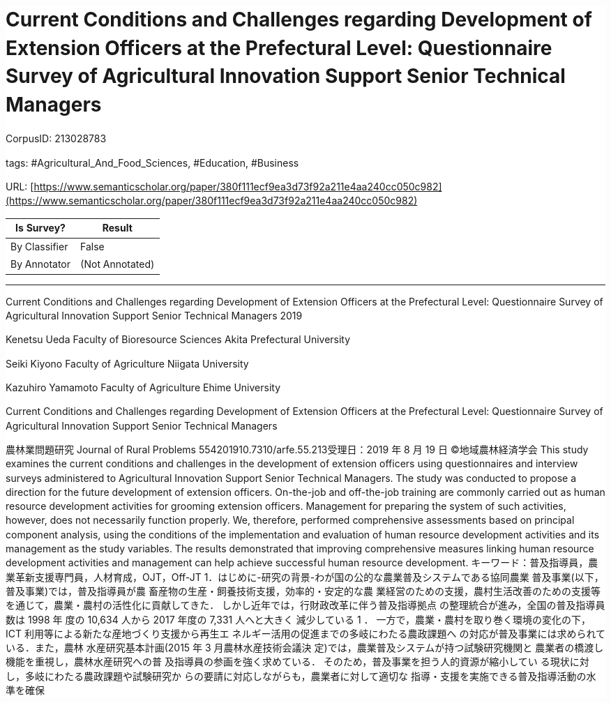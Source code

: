 # Current Conditions and Challenges regarding Development of Extension Officers at the Prefectural Level: Questionnaire Survey of Agricultural Innovation Support Senior Technical Managers

CorpusID: 213028783
 
tags: #Agricultural_And_Food_Sciences, #Education, #Business

URL: [https://www.semanticscholar.org/paper/380f111ecf9ea3d73f92a211e4aa240cc050c982](https://www.semanticscholar.org/paper/380f111ecf9ea3d73f92a211e4aa240cc050c982)
 
| Is Survey?        | Result          |
| ----------------- | --------------- |
| By Classifier     | False |
| By Annotator      | (Not Annotated) |

---

Current Conditions and Challenges regarding Development of Extension Officers at the Prefectural Level: Questionnaire Survey of Agricultural Innovation Support Senior Technical Managers
2019

Kenetsu Ueda 
Faculty of Bioresource Sciences
Akita Prefectural University


Seiki Kiyono 
Faculty of Agriculture
Niigata University


Kazuhiro Yamamoto 
Faculty of Agriculture
Ehime University


Current Conditions and Challenges regarding Development of Extension Officers at the Prefectural Level: Questionnaire Survey of Agricultural Innovation Support Senior Technical Managers

農林業問題研究 Journal of Rural Problems
554201910.7310/arfe.55.213受理日：2019 年 8 月 19 日 ©地域農林経済学会
This study examines the current conditions and challenges in the development of extension officers using questionnaires and interview surveys administered to Agricultural Innovation Support Senior Technical Managers. The study was conducted to propose a direction for the future development of extension officers. On-the-job and off-the-job training are commonly carried out as human resource development activities for grooming extension officers. Management for preparing the system of such activities, however, does not necessarily function properly. We, therefore, performed comprehensive assessments based on principal component analysis, using the conditions of the implementation and evaluation of human resource development activities and its management as the study variables. The results demonstrated that improving comprehensive measures linking human resource development activities and management can help achieve successful human resource development. キーワード：普及指導員，農業革新支援専門員，人材育成，OJT，Off-JT 1．はじめに-研究の背景-わが国の公的な農業普及システムである協同農業 普及事業(以下，普及事業)では，普及指導員が農 畜産物の生産・飼養技術支援，効率的・安定的な農 業経営のための支援，農村生活改善のための支援等 を通じて，農業・農村の活性化に貢献してきた． しかし近年では，行財政改革に伴う普及指導拠点 の整理統合が進み，全国の普及指導員数は 1998 年 度の 10,634 人から 2017 年度の 7,331 人へと大きく 減少している 1 ． 一方で，農業・農村を取り巻く環境の変化の下， ICT 利用等による新たな産地づくり支援から再生エ ネルギー活用の促進までの多岐にわたる農政課題へ の対応が普及事業には求められている．また，農林 水産研究基本計画(2015 年 3 月農林水産技術会議決 定)では，農業普及システムが持つ試験研究機関と 農業者の橋渡し機能を重視し，農林水産研究への普 及指導員の参画を強く求めている． そのため，普及事業を担う人的資源が縮小してい る現状に対し，多岐にわたる農政課題や試験研究か らの要請に対応しながらも，農業者に対して適切な 指導・支援を実施できる普及指導活動の水準を確保
